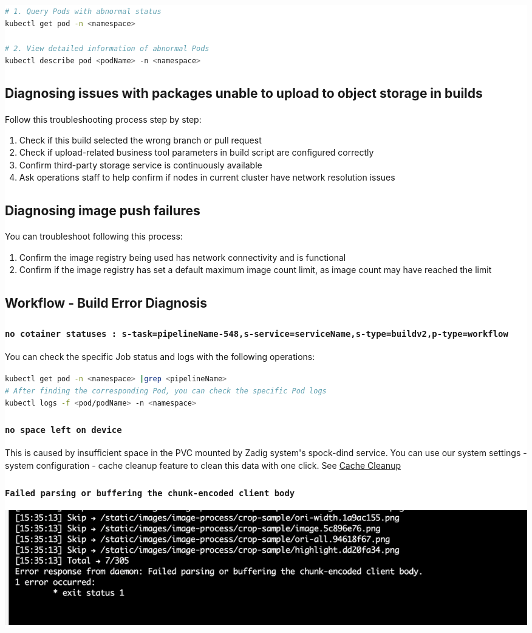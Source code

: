 ```bash
# 1. Query Pods with abnormal status
kubectl get pod -n <namespace>

# 2. View detailed information of abnormal Pods
kubectl describe pod <podName> -n <namespace>
```

## Diagnosing issues with packages unable to upload to object storage in builds
Follow this troubleshooting process step by step:
1. Check if this build selected the wrong branch or pull request
2. Check if upload-related business tool parameters in build script are configured correctly
3. Confirm third-party storage service is continuously available
4. Ask operations staff to help confirm if nodes in current cluster have network resolution issues

## Diagnosing image push failures
You can troubleshoot following this process:
1. Confirm the image registry being used has network connectivity and is functional
2. Confirm if the image registry has set a default maximum image count limit, as image count may have reached the limit

## Workflow - Build Error Diagnosis

### `no cotainer statuses : s-task=pipelineName-548,s-service=serviceName,s-type=buildv2,p-type=workflow`
You can check the specific Job status and logs with the following operations:

```bash
kubectl get pod -n <namespace> |grep <pipelineName>
# After finding the corresponding Pod, you can check the specific Pod logs
kubectl logs -f <pod/podName> -n <namespace>
```
### `no space left on device`
This is caused by insufficient space in the PVC mounted by Zadig system's spock-dind service. You can use our system settings - system configuration - cache cleanup feature to clean this data with one click. See [Cache Cleanup](/en/Zadig%20v4.0/settings/system-settings/#cache-cleaning)

### `Failed parsing or buffering the chunk-encoded client body`
![Image build error](../../_images/docker_build_proxy.png)
